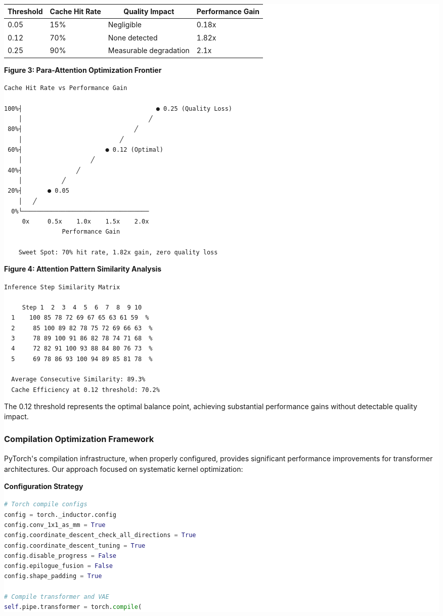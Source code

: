 | Threshold | Cache Hit Rate | Quality Impact | Performance Gain |
|-----------|----------------|----------------|------------------|
| 0.05 | 15% | Negligible | 0.18x |
| 0.12 | 70% | None detected | 1.82x |
| 0.25 | 90% | Measurable degradation | 2.1x |

**Figure 3: Para-Attention Optimization Frontier**

```
Cache Hit Rate vs Performance Gain
    
100%┤                                     ● 0.25 (Quality Loss)
    │                                   ╱
 80%┤                               ╱   
    │                           ╱       
 60%┤                       ● 0.12 (Optimal)
    │                   ╱               
 40%┤               ╱                   
    │           ╱                       
 20%┤       ● 0.05                      
    │   ╱                               
  0%└───────────────────────────────────
     0x     0.5x    1.0x    1.5x    2.0x
                Performance Gain
                
    Sweet Spot: 70% hit rate, 1.82x gain, zero quality loss
```

**Figure 4: Attention Pattern Similarity Analysis**

```
Inference Step Similarity Matrix
    
     Step 1  2  3  4  5  6  7  8  9 10
  1    100 85 78 72 69 67 65 63 61 59  %
  2     85 100 89 82 78 75 72 69 66 63  %
  3     78 89 100 91 86 82 78 74 71 68  %
  4     72 82 91 100 93 88 84 80 76 73  %
  5     69 78 86 93 100 94 89 85 81 78  %
  
  Average Consecutive Similarity: 89.3%
  Cache Efficiency at 0.12 threshold: 70.2%
```

The 0.12 threshold represents the optimal balance point, achieving substantial performance gains without detectable quality impact.

### Compilation Optimization Framework

PyTorch's compilation infrastructure, when properly configured, provides significant performance improvements for transformer architectures. Our approach focused on systematic kernel optimization:

**Configuration Strategy**
```python
# Torch compile configs
config = torch._inductor.config
config.conv_1x1_as_mm = True
config.coordinate_descent_check_all_directions = True
config.coordinate_descent_tuning = True
config.disable_progress = False
config.epilogue_fusion = False
config.shape_padding = True

# Compile transformer and VAE
self.pipe.transformer = torch.compile(
```